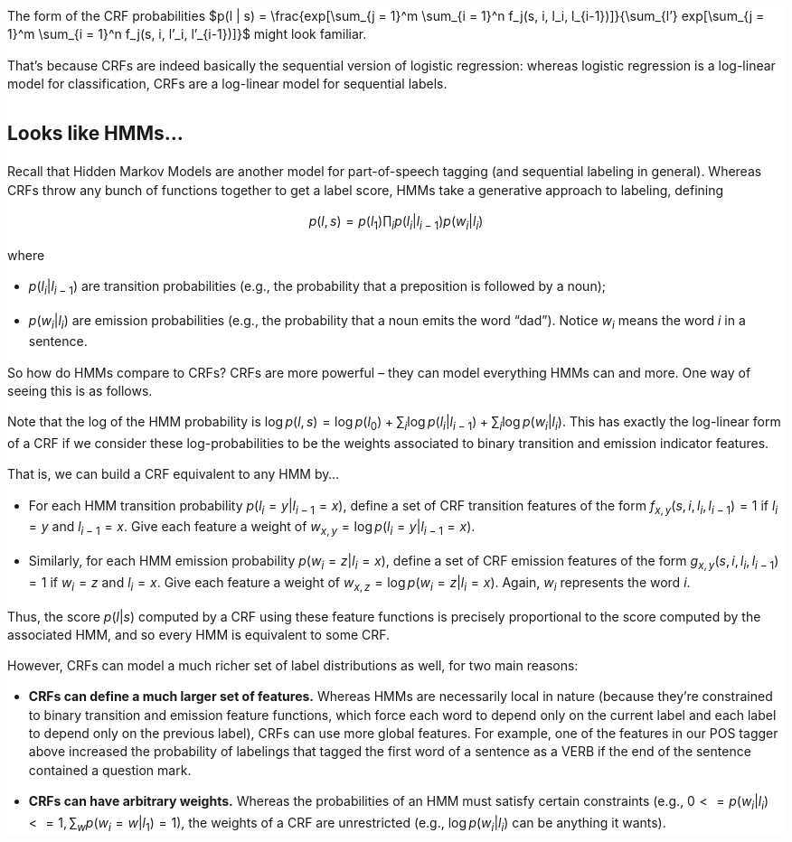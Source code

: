 The form of the CRF probabilities $p(l | s) = \frac{exp[\sum_{j = 1}^m \sum_{i = 1}^n f_j(s, i, l_i, l_{i-1})]}{\sum_{l’} exp[\sum_{j = 1}^m \sum_{i = 1}^n f_j(s, i, l’_i, l’_{i-1})]}$ might look familiar.

That’s because CRFs are indeed basically the sequential version of logistic regression: whereas logistic regression is a log-linear model for classification, CRFs are a log-linear model for sequential labels.

## Looks like HMMs…

Recall that Hidden Markov Models are another model for part-of-speech tagging (and sequential labeling in general). Whereas CRFs throw any bunch of functions together to get a label score, HMMs take a generative approach to labeling, defining

$$
p(l,s) = p(l_1) \prod_i p(l_i | l_{i-1}) p(w_i | l_i)
$$

where

- $p(l_i | l_{i-1})$ are transition probabilities (e.g., the probability that a preposition is followed by a noun);

- $p(w_i | l_i)$ are emission probabilities (e.g., the probability that a noun emits the word “dad”). Notice $w_i$ means the word $i$ in a sentence.


So how do HMMs compare to CRFs? CRFs are more powerful – they can model everything HMMs can and more. One way of seeing this is as follows.

Note that the log of the HMM probability is $\log p(l,s) = \log p(l_0) + \sum_i \log p(l_i | l_{i-1}) + \sum_i \log p(w_i | l_i)$. This has exactly the log-linear form of a CRF if we consider these log-probabilities to be the weights associated to binary transition and emission indicator features.

That is, we can build a CRF equivalent to any HMM by…

- For each HMM transition probability $p(l_i = y | l_{i-1} = x)$, define a set of CRF transition features of the form $f_{x,y}(s, i, l_i, l_{i-1}) = 1$ if $l_i = y$ and $l_{i-1} = x$. Give each feature a weight of $w_{x,y} = \log p(l_i = y | l_{i-1} = x)$.

- Similarly, for each HMM emission probability $p(w_i = z | l_{i} = x)$, define a set of CRF emission features of the form $g_{x,y}(s, i, l_i, l_{i-1}) = 1$ if $w_i = z$ and $l_i = x$. Give each feature a weight of $w_{x,z} = \log p(w_i = z | l_i = x)$. Again, $w_i$ represents the word $i$.

Thus, the score $p(l|s)$ computed by a CRF using these feature functions is precisely proportional to the score computed by the associated HMM, and so every HMM is equivalent to some CRF.

However, CRFs can model a much richer set of label distributions as well, for two main reasons:

- **CRFs can define a much larger set of features.** Whereas HMMs are necessarily local in nature (because they’re constrained to binary transition and emission feature functions, which force each word to depend only on the current label and each label to depend only on the previous label), CRFs can use more global features. For example, one of the features in our POS tagger above increased the probability of labelings that tagged the first word of a sentence as a VERB if the end of the sentence contained a question mark.

- **CRFs can have arbitrary weights.** Whereas the probabilities of an HMM must satisfy certain constraints (e.g., $0 <= p(w_i | l_i) <= 1, \sum_w p(w_i = w | l_1) = 1)$, the weights of a CRF are unrestricted (e.g., $\log p(w_i | l_i)$ can be anything it wants).
